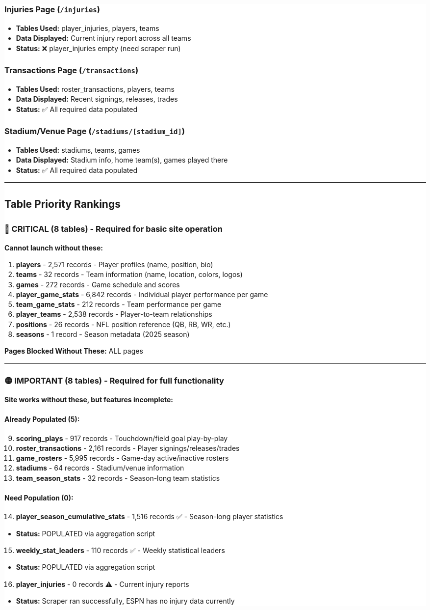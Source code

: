 ### Injuries Page (`/injuries`)
- **Tables Used:** player_injuries, players, teams
- **Data Displayed:** Current injury report across all teams
- **Status:** ❌ player_injuries empty (need scraper run)

### Transactions Page (`/transactions`)
- **Tables Used:** roster_transactions, players, teams
- **Data Displayed:** Recent signings, releases, trades
- **Status:** ✅ All required data populated

### Stadium/Venue Page (`/stadiums/[stadium_id]`)
- **Tables Used:** stadiums, teams, games
- **Data Displayed:** Stadium info, home team(s), games played there
- **Status:** ✅ All required data populated

---

## Table Priority Rankings

### 🔴 CRITICAL (8 tables) - Required for basic site operation
**Cannot launch without these:**
1. **players** - 2,571 records - Player profiles (name, position, bio)
2. **teams** - 32 records - Team information (name, location, colors, logos)
3. **games** - 272 records - Game schedule and scores
4. **player_game_stats** - 6,842 records - Individual player performance per game
5. **team_game_stats** - 212 records - Team performance per game
6. **player_teams** - 2,538 records - Player-to-team relationships
7. **positions** - 26 records - NFL position reference (QB, RB, WR, etc.)
8. **seasons** - 1 record - Season metadata (2025 season)

**Pages Blocked Without These:** ALL pages

---

### 🟡 IMPORTANT (8 tables) - Required for full functionality
**Site works without these, but features incomplete:**

#### Already Populated (5):
9. **scoring_plays** - 917 records - Touchdown/field goal play-by-play
10. **roster_transactions** - 2,161 records - Player signings/releases/trades
11. **game_rosters** - 5,995 records - Game-day active/inactive rosters
12. **stadiums** - 64 records - Stadium/venue information
13. **team_season_stats** - 32 records - Season-long team statistics

#### Need Population (0):
14. **player_season_cumulative_stats** - 1,516 records ✅ - Season-long player statistics
   - **Status:** POPULATED via aggregation script
15. **weekly_stat_leaders** - 110 records ✅ - Weekly statistical leaders
   - **Status:** POPULATED via aggregation script
16. **player_injuries** - 0 records ⚠️ - Current injury reports
   - **Status:** Scraper ran successfully, ESPN has no injury data currently
